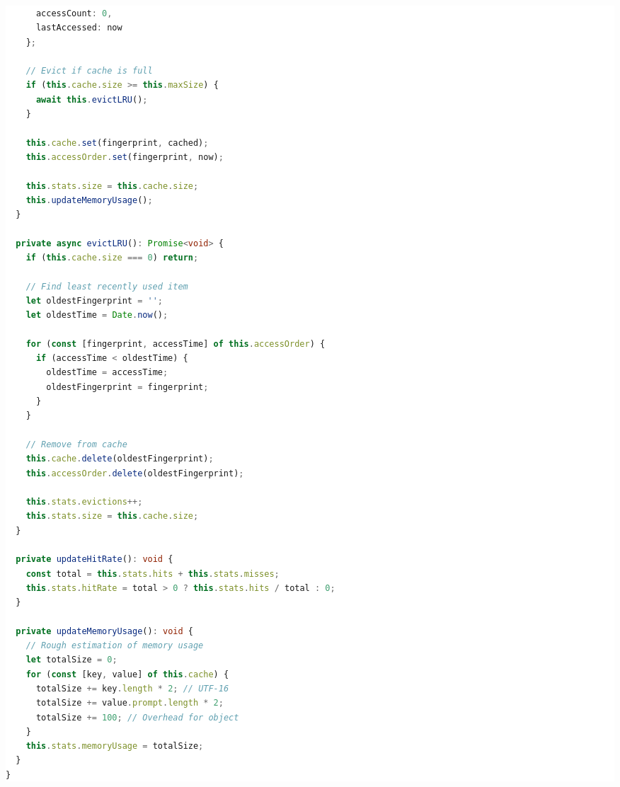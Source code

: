 ```typescript
      accessCount: 0,
      lastAccessed: now
    };
    
    // Evict if cache is full
    if (this.cache.size >= this.maxSize) {
      await this.evictLRU();
    }
    
    this.cache.set(fingerprint, cached);
    this.accessOrder.set(fingerprint, now);
    
    this.stats.size = this.cache.size;
    this.updateMemoryUsage();
  }
  
  private async evictLRU(): Promise<void> {
    if (this.cache.size === 0) return;
    
    // Find least recently used item
    let oldestFingerprint = '';
    let oldestTime = Date.now();
    
    for (const [fingerprint, accessTime] of this.accessOrder) {
      if (accessTime < oldestTime) {
        oldestTime = accessTime;
        oldestFingerprint = fingerprint;
      }
    }
    
    // Remove from cache
    this.cache.delete(oldestFingerprint);
    this.accessOrder.delete(oldestFingerprint);
    
    this.stats.evictions++;
    this.stats.size = this.cache.size;
  }
  
  private updateHitRate(): void {
    const total = this.stats.hits + this.stats.misses;
    this.stats.hitRate = total > 0 ? this.stats.hits / total : 0;
  }
  
  private updateMemoryUsage(): void {
    // Rough estimation of memory usage
    let totalSize = 0;
    for (const [key, value] of this.cache) {
      totalSize += key.length * 2; // UTF-16
      totalSize += value.prompt.length * 2;
      totalSize += 100; // Overhead for object
    }
    this.stats.memoryUsage = totalSize;
  }
}
```
